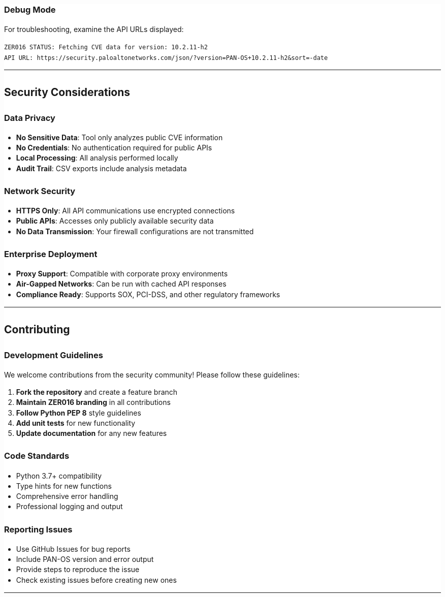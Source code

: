 ### Debug Mode
For troubleshooting, examine the API URLs displayed:
```
ZER016 STATUS: Fetching CVE data for version: 10.2.11-h2
API URL: https://security.paloaltonetworks.com/json/?version=PAN-OS+10.2.11-h2&sort=-date
```

---

## Security Considerations

### Data Privacy
- **No Sensitive Data**: Tool only analyzes public CVE information
- **No Credentials**: No authentication required for public APIs
- **Local Processing**: All analysis performed locally
- **Audit Trail**: CSV exports include analysis metadata

### Network Security
- **HTTPS Only**: All API communications use encrypted connections
- **Public APIs**: Accesses only publicly available security data
- **No Data Transmission**: Your firewall configurations are not transmitted

### Enterprise Deployment
- **Proxy Support**: Compatible with corporate proxy environments
- **Air-Gapped Networks**: Can be run with cached API responses
- **Compliance Ready**: Supports SOX, PCI-DSS, and other regulatory frameworks

---

## Contributing

### Development Guidelines
We welcome contributions from the security community! Please follow these guidelines:

1. **Fork the repository** and create a feature branch
2. **Maintain ZER016 branding** in all contributions
3. **Follow Python PEP 8** style guidelines
4. **Add unit tests** for new functionality
5. **Update documentation** for any new features

### Code Standards
- Python 3.7+ compatibility
- Type hints for new functions
- Comprehensive error handling
- Professional logging and output

### Reporting Issues
- Use GitHub Issues for bug reports
- Include PAN-OS version and error output
- Provide steps to reproduce the issue
- Check existing issues before creating new ones

---